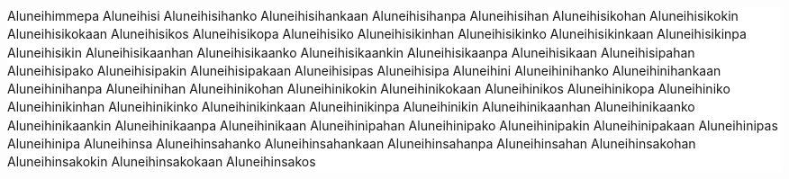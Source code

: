 Aluneihimmepa
Aluneihisi
Aluneihisihanko
Aluneihisihankaan
Aluneihisihanpa
Aluneihisihan
Aluneihisikohan
Aluneihisikokin
Aluneihisikokaan
Aluneihisikos
Aluneihisikopa
Aluneihisiko
Aluneihisikinhan
Aluneihisikinko
Aluneihisikinkaan
Aluneihisikinpa
Aluneihisikin
Aluneihisikaanhan
Aluneihisikaanko
Aluneihisikaankin
Aluneihisikaanpa
Aluneihisikaan
Aluneihisipahan
Aluneihisipako
Aluneihisipakin
Aluneihisipakaan
Aluneihisipas
Aluneihisipa
Aluneihini
Aluneihinihanko
Aluneihinihankaan
Aluneihinihanpa
Aluneihinihan
Aluneihinikohan
Aluneihinikokin
Aluneihinikokaan
Aluneihinikos
Aluneihinikopa
Aluneihiniko
Aluneihinikinhan
Aluneihinikinko
Aluneihinikinkaan
Aluneihinikinpa
Aluneihinikin
Aluneihinikaanhan
Aluneihinikaanko
Aluneihinikaankin
Aluneihinikaanpa
Aluneihinikaan
Aluneihinipahan
Aluneihinipako
Aluneihinipakin
Aluneihinipakaan
Aluneihinipas
Aluneihinipa
Aluneihinsa
Aluneihinsahanko
Aluneihinsahankaan
Aluneihinsahanpa
Aluneihinsahan
Aluneihinsakohan
Aluneihinsakokin
Aluneihinsakokaan
Aluneihinsakos